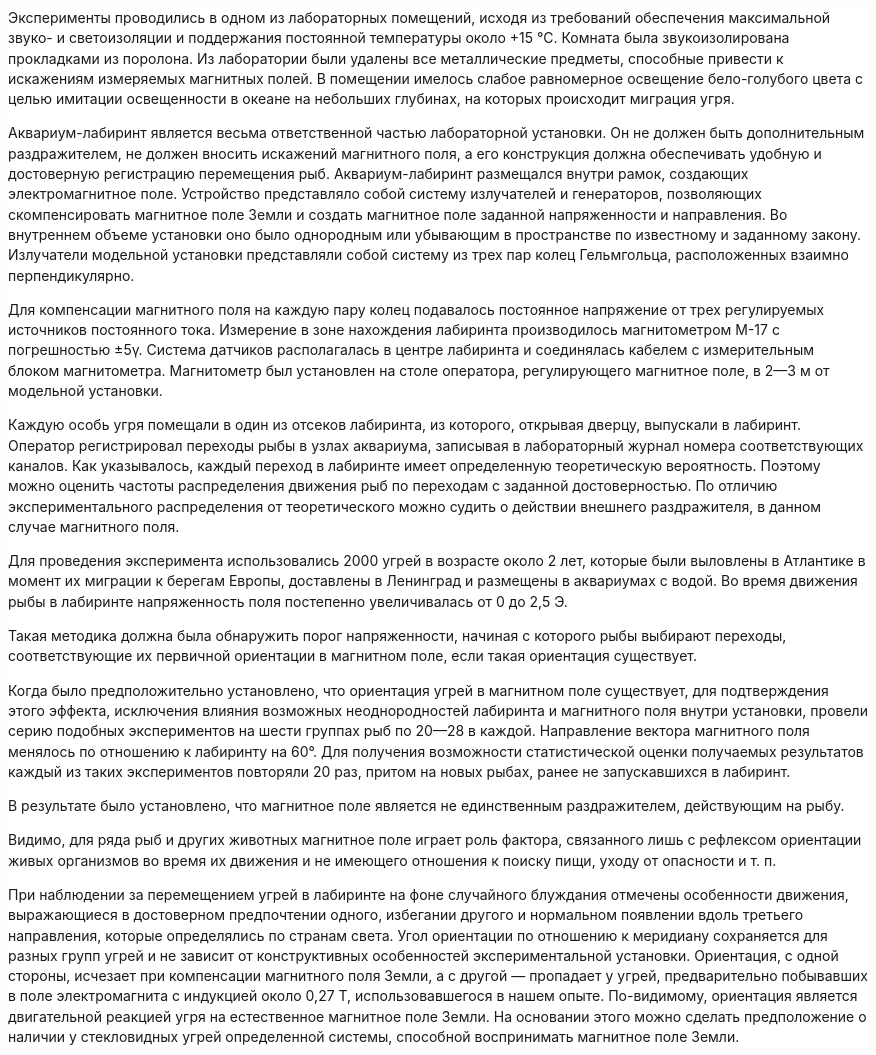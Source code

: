 Эксперименты проводились в одном из лабораторных помещений, исходя из требований обеспечения максимальной звуко- и светоизоляции и поддержания постоянной температуры около +15 °С. Комната была звукоизолирована прокладками из поролона. Из лаборатории были удалены все металлические предметы, способные привести к искажениям измеряемых магнитных полей. В помещении имелось слабое равномерное освещение бело-голубого цвета с целью имитации освещенности в океане на небольших глубинах, на которых происходит миграция угря.

Аквариум-лабиринт является весьма ответственной частью лабораторной установки. Он не должен быть дополнительным раздражителем, не должен вносить искажений магнитного поля, а его конструкция должна обеспечивать удобную и достоверную регистрацию перемещения рыб. Аквариум-лабиринт размещался внутри рамок, создающих электромагнитное поле. Устройство представляло собой систему излучателей и генераторов, позволяющих скомпенсировать магнитное поле Земли и создать магнитное поле заданной напряженности и направления. Во внутреннем объеме установки оно было однородным или убывающим в пространстве по известному и заданному закону. Излучатели модельной установки представляли собой систему из трех пар колец Гельмгольца, расположенных взаимно перпендикулярно.

Для компенсации магнитного поля на каждую пару колец подавалось постоянное напряжение от трех регулируемых источников постоянного тока. Измерение в зоне нахождения лабиринта производилось магнитометром М-17 с погрешностью ±5γ. Система датчиков располагалась в центре лабиринта и соединялась кабелем с измерительным блоком магнитометра. Магнитометр был установлен на столе оператора, регулирующего магнитное поле, в 2—3 м от модельной установки.

Каждую особь угря помещали в один из отсеков лабиринта, из которого, открывая дверцу, выпускали в лабиринт. Оператор регистрировал переходы рыбы в узлах аквариума, записывая в лабораторный журнал номера соответствующих каналов. Как указывалось, каждый переход в лабиринте имеет определенную теоретическую вероятность. Поэтому можно оценить частоты распределения движения рыб по переходам с заданной достоверностью. По отличию экспериментального распределения от теоретического можно судить о действии внешнего раздражителя, в данном случае магнитного поля.

Для проведения эксперимента использовались 2000 угрей в возрасте около 2 лет, которые были выловлены в Атлантике в момент их миграции к берегам Европы, доставлены в Ленинград и размещены в аквариумах с водой. Во время движения рыбы в лабиринте напряженность поля постепенно увеличивалась от 0 до 2,5 Э.

Такая методика должна была обнаружить порог напряженности, начиная с которого рыбы выбирают переходы, соответствующие их первичной ориентации в магнитном поле, если такая ориентация существует.

Когда было предположительно установлено, что ориентация угрей в магнитном поле существует, для подтверждения этого эффекта, исключения влияния возможных неоднородностей лабиринта и магнитного поля внутри установки, провели серию подобных экспериментов на шести группах рыб по 20—28 в каждой. Направление вектора магнитного поля менялось по отношению к лабиринту на 60°. Для получения возможности статистической оценки получаемых результатов каждый из таких экспериментов повторяли 20 раз, притом на новых рыбах, ранее не запускавшихся в лабиринт.

В результате было установлено, что магнитное поле является не единственным раздражителем, действующим на рыбу.

Видимо, для ряда рыб и других животных магнитное поле играет роль фактора, связанного лишь с рефлексом ориентации живых организмов во время их движения и не имеющего отношения к поиску пищи, уходу от опасности и т. п.

При наблюдении за перемещением угрей в лабиринте на фоне случайного блуждания отмечены особенности движения, выражающиеся в достоверном предпочтении одного, избегании другого и нормальном появлении вдоль третьего направления, которые определялись по странам света. Угол ориентации по отношению к меридиану сохраняется для разных групп угрей и не зависит от конструктивных особенностей экспериментальной установки. Ориентация, с одной стороны, исчезает при компенсации магнитного поля Земли, а с другой — пропадает у угрей, предварительно побывавших в поле электромагнита с индукцией около 0,27 Т, использовавшегося в нашем опыте. По-видимому, ориентация является двигательной реакцией угря на естественное магнитное поле Земли. На основании этого можно сделать предположение о наличии у стекловидных угрей определенной системы, способной воспринимать магнитное поле Земли.
